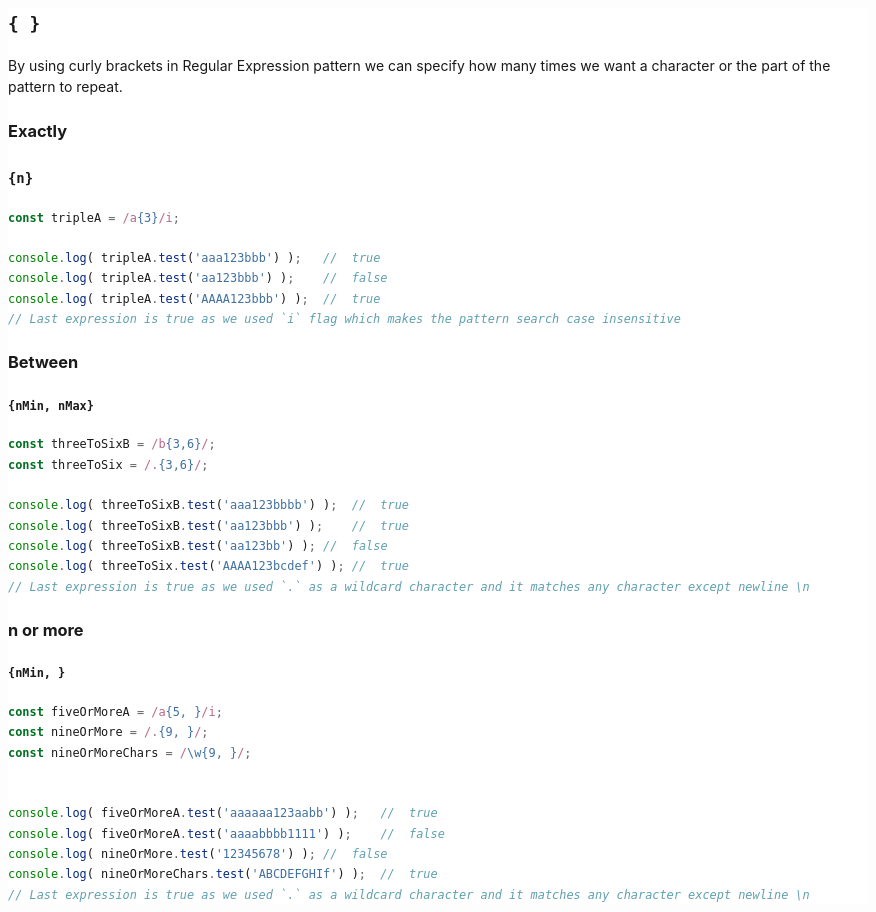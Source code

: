 



## `{ }`

By using curly brackets in Regular Expression pattern we can specify how many times we want a character or the part of the pattern to repeat.



### Exactly 

### `{n}`

```js
const tripleA = /a{3}/i;

console.log( tripleA.test('aaa123bbb') );	//	true
console.log( tripleA.test('aa123bbb') );	//	false
console.log( tripleA.test('AAAA123bbb') );	//	true
// Last expression is true as we used `i` flag which makes the pattern search case insensitive
```





### Between 

#### `{nMin, nMax}`

```js
const threeToSixB = /b{3,6}/;
const threeToSix = /.{3,6}/;

console.log( threeToSixB.test('aaa123bbbb') );	//	true
console.log( threeToSixB.test('aa123bbb') );	//	true
console.log( threeToSixB.test('aa123bb') );	//	false
console.log( threeToSix.test('AAAA123bcdef') );	//	true
// Last expression is true as we used `.` as a wildcard character and it matches any character except newline \n
```





### n or more

#### `{nMin, }`



```js
const fiveOrMoreA = /a{5, }/i;
const nineOrMore = /.{9, }/;
const nineOrMoreChars = /\w{9, }/;


console.log( fiveOrMoreA.test('aaaaaa123aabb') );	//	true
console.log( fiveOrMoreA.test('aaaabbbb1111') );	//	false
console.log( nineOrMore.test('12345678') );	//	false
console.log( nineOrMoreChars.test('ABCDEFGHIf') );	//	true
// Last expression is true as we used `.` as a wildcard character and it matches any character except newline \n
```
